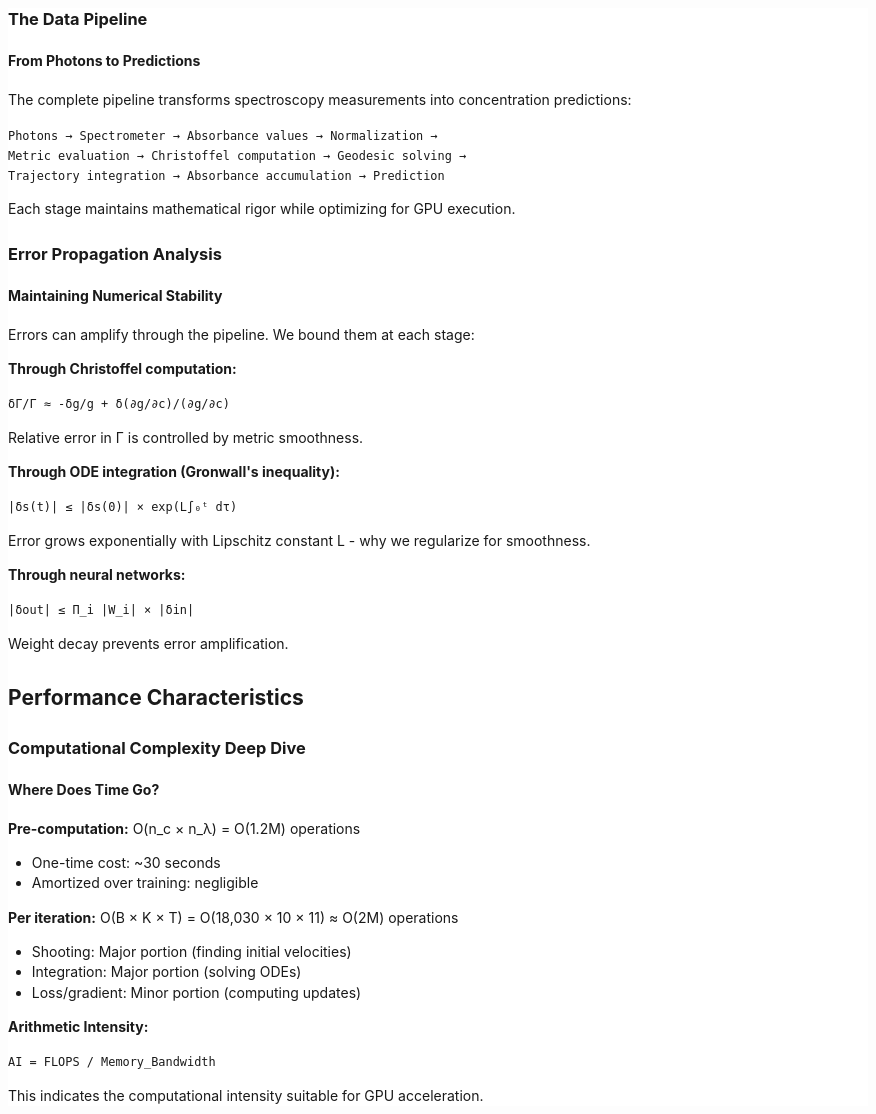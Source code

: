 ### The Data Pipeline

#### From Photons to Predictions

The complete pipeline transforms spectroscopy measurements into concentration predictions:

```
Photons → Spectrometer → Absorbance values → Normalization →
Metric evaluation → Christoffel computation → Geodesic solving →
Trajectory integration → Absorbance accumulation → Prediction
```

Each stage maintains mathematical rigor while optimizing for GPU execution.

### Error Propagation Analysis

#### Maintaining Numerical Stability

Errors can amplify through the pipeline. We bound them at each stage:

**Through Christoffel computation:**
```
δΓ/Γ ≈ -δg/g + δ(∂g/∂c)/(∂g/∂c)
```
Relative error in Γ is controlled by metric smoothness.

**Through ODE integration (Gronwall's inequality):**
```
|δs(t)| ≤ |δs(0)| × exp(L∫₀ᵗ dτ)
```
Error grows exponentially with Lipschitz constant L - why we regularize for smoothness.

**Through neural networks:**
```
|δout| ≤ Π_i |W_i| × |δin|
```
Weight decay prevents error amplification.

## Performance Characteristics

### Computational Complexity Deep Dive

#### Where Does Time Go?

**Pre-computation:** O(n_c × n_λ) = O(1.2M) operations
- One-time cost: ~30 seconds
- Amortized over training: negligible

**Per iteration:** O(B × K × T) = O(18,030 × 10 × 11) ≈ O(2M) operations
- Shooting: Major portion (finding initial velocities)
- Integration: Major portion (solving ODEs)
- Loss/gradient: Minor portion (computing updates)

**Arithmetic Intensity:**
```
AI = FLOPS / Memory_Bandwidth
```
This indicates the computational intensity suitable for GPU acceleration.
